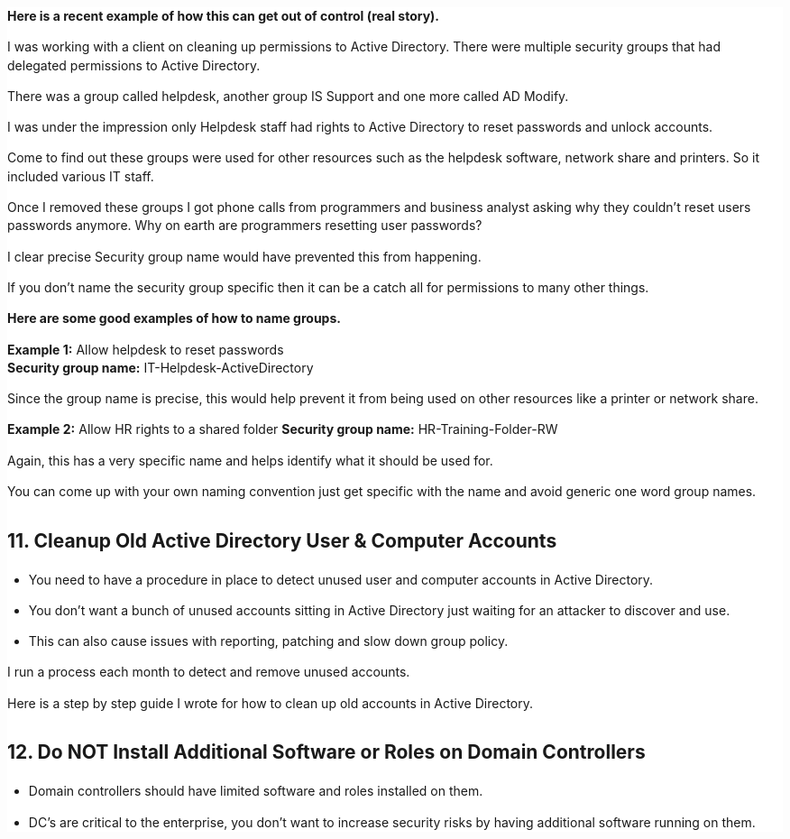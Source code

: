 **Here is a recent example of how this can get out of control (real story).**

I was working with a client on cleaning up permissions to Active Directory. There were multiple security groups that had delegated permissions to Active Directory.

There was a group called helpdesk, another group IS Support and one more called AD Modify.

I was under the impression only Helpdesk staff had rights to Active Directory to reset passwords and unlock accounts.

Come to find out these groups were used for other resources such as the helpdesk software, network share and printers. So it included various IT staff.

Once I removed these groups I got phone calls from programmers and business analyst asking why they couldn’t reset users passwords anymore. Why on earth are programmers resetting user passwords?

I clear precise Security group name would have prevented this from happening.

If you don’t name the security group specific then it can be a catch all for permissions to many other things.

**Here are some good examples of how to name groups.**

**Example 1:** Allow helpdesk to reset passwords  
**Security group name:** IT-Helpdesk-ActiveDirectory  

Since the group name is precise, this would help prevent it from being used on other resources like a printer or network share.

**Example 2:** Allow HR rights to a shared folder
**Security group name:** HR-Training-Folder-RW

Again, this has a very specific name and helps identify what it should be used for.

You can come up with your own naming convention just get specific with the name and avoid generic one word group names.

## 11. Cleanup Old Active Directory User & Computer Accounts

- You need to have a procedure in place to detect unused user and computer accounts in Active Directory.

- You don’t want a bunch of unused accounts sitting in Active Directory just waiting for an attacker to discover and use.

- This can also cause issues with reporting, patching and slow down group policy.

I run a process each month to detect and remove unused accounts.

Here is a step by step guide I wrote for how to clean up old accounts in Active Directory. 

## 12. Do NOT Install Additional Software or Roles on Domain Controllers

- Domain controllers should have limited software and roles installed on them.

- DC’s are critical to the enterprise, you don’t want to increase security risks by having additional software running on them.
